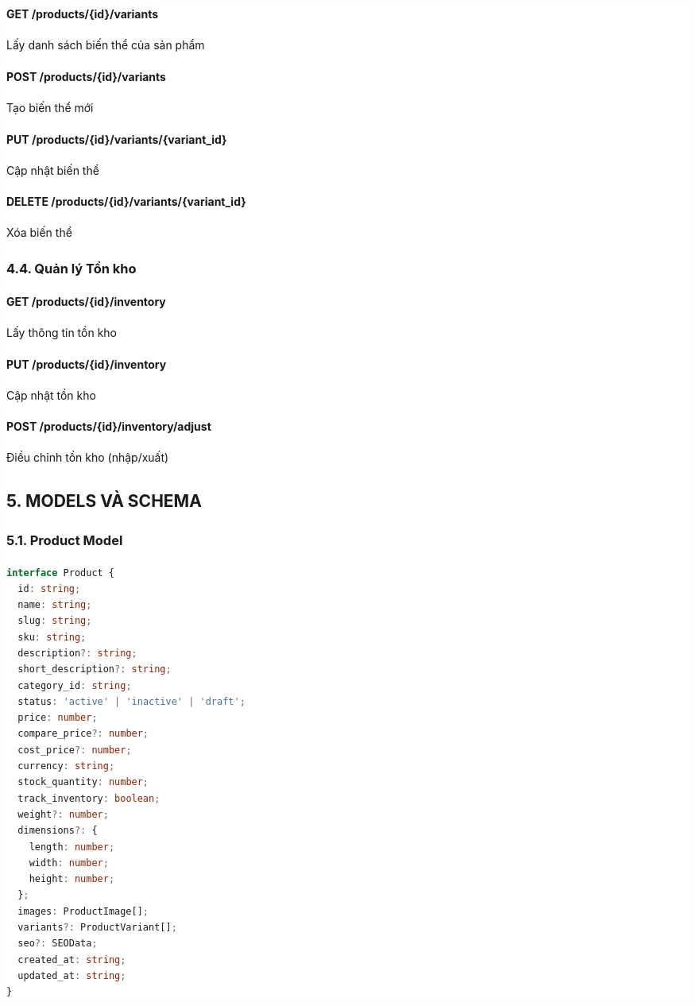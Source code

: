 #### GET /products/{id}/variants
Lấy danh sách biến thể của sản phẩm

#### POST /products/{id}/variants
Tạo biến thể mới

#### PUT /products/{id}/variants/{variant_id}
Cập nhật biến thể

#### DELETE /products/{id}/variants/{variant_id}
Xóa biến thể

### 4.4. Quản lý Tồn kho

#### GET /products/{id}/inventory
Lấy thông tin tồn kho

#### PUT /products/{id}/inventory
Cập nhật tồn kho

#### POST /products/{id}/inventory/adjust
Điều chỉnh tồn kho (nhập/xuất)

## 5. MODELS VÀ SCHEMA

### 5.1. Product Model

```typescript
interface Product {
  id: string;
  name: string;
  slug: string;
  sku: string;
  description?: string;
  short_description?: string;
  category_id: string;
  status: 'active' | 'inactive' | 'draft';
  price: number;
  compare_price?: number;
  cost_price?: number;
  currency: string;
  stock_quantity: number;
  track_inventory: boolean;
  weight?: number;
  dimensions?: {
    length: number;
    width: number;
    height: number;
  };
  images: ProductImage[];
  variants?: ProductVariant[];
  seo?: SEOData;
  created_at: string;
  updated_at: string;
}
```
